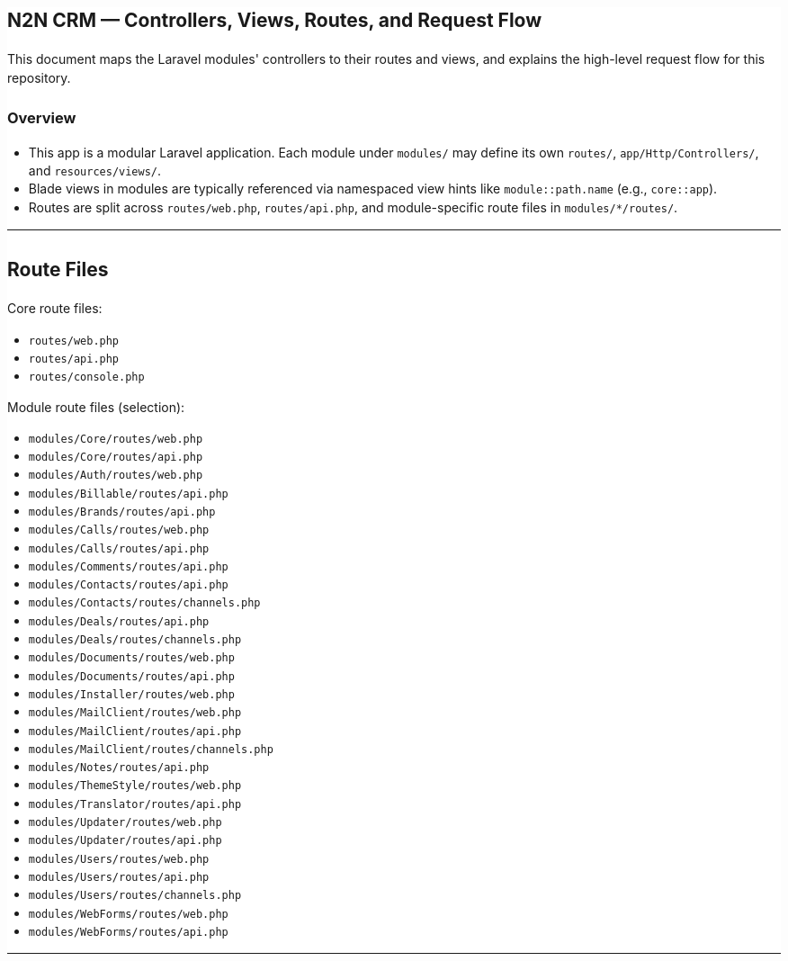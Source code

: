 ## N2N CRM — Controllers, Views, Routes, and Request Flow

This document maps the Laravel modules' controllers to their routes and views, and explains the high-level request flow for this repository.

### Overview

- This app is a modular Laravel application. Each module under `modules/` may define its own `routes/`, `app/Http/Controllers/`, and `resources/views/`.
- Blade views in modules are typically referenced via namespaced view hints like `module::path.name` (e.g., `core::app`).
- Routes are split across `routes/web.php`, `routes/api.php`, and module-specific route files in `modules/*/routes/`.

---

## Route Files

Core route files:

- `routes/web.php`
- `routes/api.php`
- `routes/console.php`

Module route files (selection):

- `modules/Core/routes/web.php`
- `modules/Core/routes/api.php`
- `modules/Auth/routes/web.php`
- `modules/Billable/routes/api.php`
- `modules/Brands/routes/api.php`
- `modules/Calls/routes/web.php`
- `modules/Calls/routes/api.php`
- `modules/Comments/routes/api.php`
- `modules/Contacts/routes/api.php`
- `modules/Contacts/routes/channels.php`
- `modules/Deals/routes/api.php`
- `modules/Deals/routes/channels.php`
- `modules/Documents/routes/web.php`
- `modules/Documents/routes/api.php`
- `modules/Installer/routes/web.php`
- `modules/MailClient/routes/web.php`
- `modules/MailClient/routes/api.php`
- `modules/MailClient/routes/channels.php`
- `modules/Notes/routes/api.php`
- `modules/ThemeStyle/routes/web.php`
- `modules/Translator/routes/api.php`
- `modules/Updater/routes/web.php`
- `modules/Updater/routes/api.php`
- `modules/Users/routes/web.php`
- `modules/Users/routes/api.php`
- `modules/Users/routes/channels.php`
- `modules/WebForms/routes/web.php`
- `modules/WebForms/routes/api.php`

---